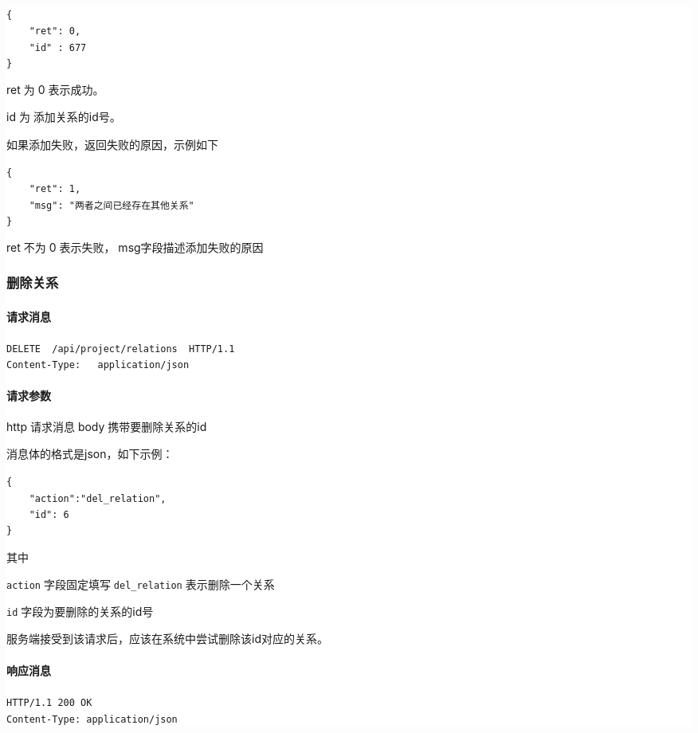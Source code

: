 ```
{
    "ret": 0,
    "id" : 677
}
```

ret 为 0 表示成功。

id 为 添加关系的id号。

如果添加失败，返回失败的原因，示例如下

```
{
    "ret": 1,    
    "msg": "两者之间已经存在其他关系"
}
```

ret 不为 0 表示失败， msg字段描述添加失败的原因



### 删除关系

#### 请求消息

```
DELETE  /api/project/relations  HTTP/1.1
Content-Type:   application/json
```

#### 请求参数

http 请求消息 body 携带要删除关系的id

消息体的格式是json，如下示例：

```
{
    "action":"del_relation",
    "id": 6
}
```

其中

`action` 字段固定填写 `del_relation` 表示删除一个关系

`id` 字段为要删除的关系的id号

服务端接受到该请求后，应该在系统中尝试删除该id对应的关系。



#### 响应消息

```
HTTP/1.1 200 OK
Content-Type: application/json
```
